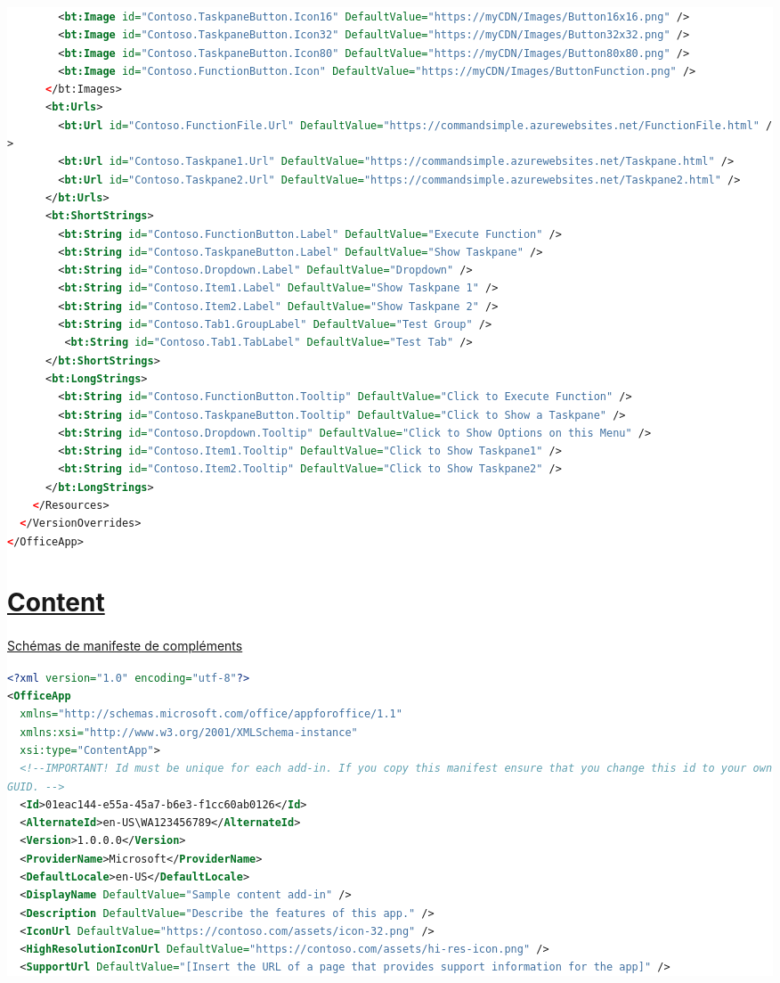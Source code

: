 ```XML
        <bt:Image id="Contoso.TaskpaneButton.Icon16" DefaultValue="https://myCDN/Images/Button16x16.png" />
        <bt:Image id="Contoso.TaskpaneButton.Icon32" DefaultValue="https://myCDN/Images/Button32x32.png" />
        <bt:Image id="Contoso.TaskpaneButton.Icon80" DefaultValue="https://myCDN/Images/Button80x80.png" />
        <bt:Image id="Contoso.FunctionButton.Icon" DefaultValue="https://myCDN/Images/ButtonFunction.png" />
      </bt:Images>
      <bt:Urls>
        <bt:Url id="Contoso.FunctionFile.Url" DefaultValue="https://commandsimple.azurewebsites.net/FunctionFile.html" />
        <bt:Url id="Contoso.Taskpane1.Url" DefaultValue="https://commandsimple.azurewebsites.net/Taskpane.html" />
        <bt:Url id="Contoso.Taskpane2.Url" DefaultValue="https://commandsimple.azurewebsites.net/Taskpane2.html" />
      </bt:Urls>
      <bt:ShortStrings>
        <bt:String id="Contoso.FunctionButton.Label" DefaultValue="Execute Function" />
        <bt:String id="Contoso.TaskpaneButton.Label" DefaultValue="Show Taskpane" />
        <bt:String id="Contoso.Dropdown.Label" DefaultValue="Dropdown" />
        <bt:String id="Contoso.Item1.Label" DefaultValue="Show Taskpane 1" />
        <bt:String id="Contoso.Item2.Label" DefaultValue="Show Taskpane 2" />
        <bt:String id="Contoso.Tab1.GroupLabel" DefaultValue="Test Group" />
         <bt:String id="Contoso.Tab1.TabLabel" DefaultValue="Test Tab" />
      </bt:ShortStrings>
      <bt:LongStrings>
        <bt:String id="Contoso.FunctionButton.Tooltip" DefaultValue="Click to Execute Function" />
        <bt:String id="Contoso.TaskpaneButton.Tooltip" DefaultValue="Click to Show a Taskpane" />
        <bt:String id="Contoso.Dropdown.Tooltip" DefaultValue="Click to Show Options on this Menu" />
        <bt:String id="Contoso.Item1.Tooltip" DefaultValue="Click to Show Taskpane1" />
        <bt:String id="Contoso.Item2.Tooltip" DefaultValue="Click to Show Taskpane2" />
      </bt:LongStrings>
    </Resources>
  </VersionOverrides>
</OfficeApp>
```

# <a name="content"></a>[Content](#tab/tabid-2)

[Schémas de manifeste de compléments](/openspecs/office_file_formats/ms-owemxml/c6a06390-34b8-4b42-82eb-b28be12494a8)

```XML
<?xml version="1.0" encoding="utf-8"?>
<OfficeApp
  xmlns="http://schemas.microsoft.com/office/appforoffice/1.1"
  xmlns:xsi="http://www.w3.org/2001/XMLSchema-instance"
  xsi:type="ContentApp">
  <!--IMPORTANT! Id must be unique for each add-in. If you copy this manifest ensure that you change this id to your own GUID. -->
  <Id>01eac144-e55a-45a7-b6e3-f1cc60ab0126</Id>
  <AlternateId>en-US\WA123456789</AlternateId>
  <Version>1.0.0.0</Version>
  <ProviderName>Microsoft</ProviderName>
  <DefaultLocale>en-US</DefaultLocale>
  <DisplayName DefaultValue="Sample content add-in" />
  <Description DefaultValue="Describe the features of this app." />
  <IconUrl DefaultValue="https://contoso.com/assets/icon-32.png" />
  <HighResolutionIconUrl DefaultValue="https://contoso.com/assets/hi-res-icon.png" />
  <SupportUrl DefaultValue="[Insert the URL of a page that provides support information for the app]" />
```

[officeapp]: /javascript/api/manifest/officeapp
[id]: /javascript/api/manifest/id
[version]: /javascript/api/manifest/version
[providername]: /javascript/api/manifest/providername
[defaultlocale]: /javascript/api/manifest/defaultlocale
[displayname]: /javascript/api/manifest/displayname
[description]: /javascript/api/manifest/description
[iconurl]: /javascript/api/manifest/iconurl
[supporturl]: /javascript/api/manifest/supporturl
[defaultsettings (contentapp)]: /javascript/api/manifest/defaultsettings
[defaultsettings (taskpaneapp)]: /javascript/api/manifest/defaultsettings
[sourcelocation (contentapp)]: /javascript/api/manifest/sourcelocation
[sourcelocation (taskpaneapp)]: /javascript/api/manifest/sourcelocation
[sourcelocation (mailapp)]: /javascript/api/manifest/sourcelocation
[desktopsettings]: /javascript/api/manifest/desktopsettings
[permissions (contentapp)]: /javascript/api/manifest/permissions
[permissions (taskpaneapp)]: /javascript/api/manifest/permissions
[permissions (mailapp)]: /javascript/api/manifest/permissions
[rule (rulecollection)]: /javascript/api/manifest/rule
[rule (mailapp)]: /javascript/api/manifest/rule
[Configurations requises (mailapp)]: /javascript/api/manifest/requirements
[set]: /javascript/api/manifest/set
[ensembles (mailapprequirements)]: /javascript/api/manifest/sets
[Formulaire]: /javascript/api/manifest/form
[formsettings]: /javascript/api/manifest/formsettings
[ensembles (configurations requises)]: /javascript/api/manifest/sets
[hôtes]: /javascript/api/manifest/hosts